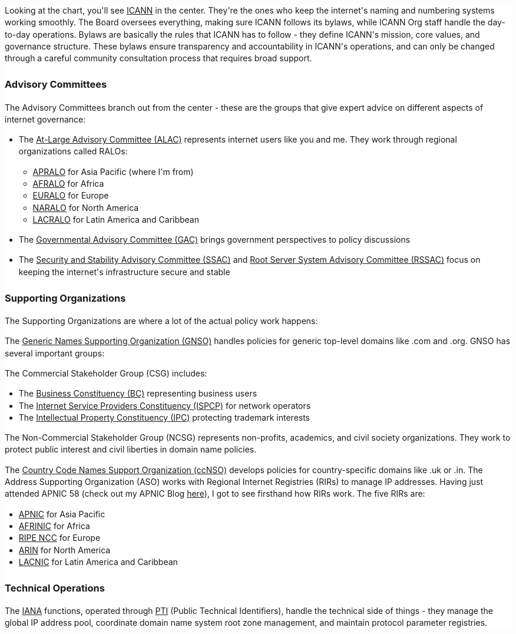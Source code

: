 Looking at the chart, you'll see [ICANN](https://www.icann.org/) in the center. They're the ones who keep the internet's naming and numbering systems working smoothly. The Board oversees everything, making sure ICANN follows its bylaws, while ICANN Org staff handle the day-to-day operations. Bylaws are basically the rules that ICANN has to follow - they define ICANN's mission, core values, and governance structure. These bylaws ensure transparency and accountability in ICANN's operations, and can only be changed through a careful community consultation process that requires broad support.

### Advisory Committees
The Advisory Committees branch out from the center - these are the groups that give expert advice on different aspects of internet governance:

- The [At-Large Advisory Committee (ALAC)](https://atlarge.icann.org/) represents internet users like you and me. They work through regional organizations called RALOs:
    - [APRALO](https://atlarge.icann.org/ralos/apralo) for Asia Pacific (where I'm from)  
    - [AFRALO](https://atlarge.icann.org/ralos/afralo) for Africa  
    - [EURALO](https://atlarge.icann.org/ralos/euralo) for Europe  
    - [NARALO](https://atlarge.icann.org/ralos/naralo) for North America  
    - [LACRALO](https://atlarge.icann.org/ralos/lacralo) for Latin America and Caribbean  

- The [Governmental Advisory Committee (GAC)](https://gac.icann.org/) brings government perspectives to policy discussions
- The [Security and Stability Advisory Committee (SSAC)](https://www.icann.org/groups/ssac) and [Root Server System Advisory Committee (RSSAC)](https://www.icann.org/groups/rssac) focus on keeping the internet's infrastructure secure and stable

### Supporting Organizations
The Supporting Organizations are where a lot of the actual policy work happens:

The [Generic Names Supporting Organization (GNSO)](https://gnso.icann.org/) handles policies for generic top-level domains like .com and .org. GNSO has several important groups:

The Commercial Stakeholder Group (CSG) includes:
- The [Business Constituency (BC)](https://www.bizconst.org/) representing business users
- The [Internet Service Providers Constituency (ISPCP)](https://ispcp.info/) for network operators
- The [Intellectual Property Constituency (IPC)](https://www.ipconstituency.org/) protecting trademark interests

The Non-Commercial Stakeholder Group (NCSG) represents non-profits, academics, and civil society organizations. They work to protect public interest and civil liberties in domain name policies.

The [Country Code Names Support Organization (ccNSO)](https://ccnso.icann.org/) develops policies for country-specific domains like .uk or .in. The Address Supporting Organization (ASO) works with Regional Internet Registries (RIRs) to manage IP addresses. Having just attended APNIC 58 (check out my APNIC Blog [here](https://avijourney.vercel.app/2024/11/01/APNIC58/)), I got to see firsthand how RIRs work. The five RIRs are:
- [APNIC](https://www.apnic.net/) for Asia Pacific
- [AFRINIC](https://afrinic.net/) for Africa
- [RIPE NCC](https://www.ripe.net/) for Europe
- [ARIN](https://www.arin.net/) for North America
- [LACNIC](https://www.lacnic.net/) for Latin America and Caribbean

### Technical Operations
The [IANA](https://www.iana.org/) functions, operated through [PTI](https://pti.icann.org/) (Public Technical Identifiers), handle the technical side of things - they manage the global IP address pool, coordinate domain name system root zone management, and maintain protocol parameter registries.
